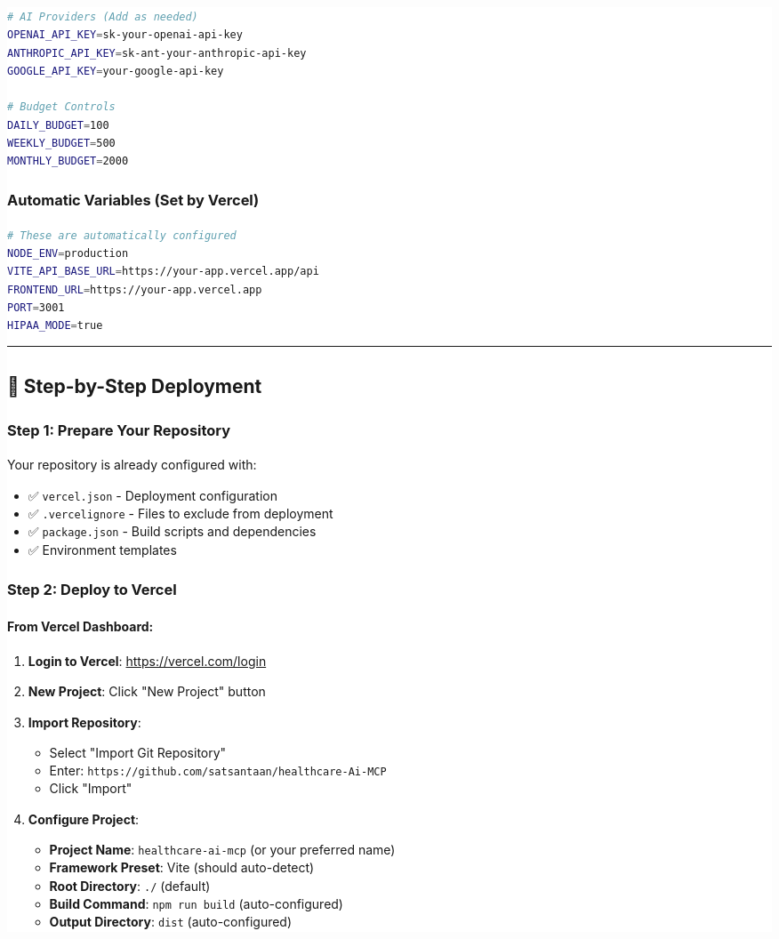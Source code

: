 ```bash
# AI Providers (Add as needed)
OPENAI_API_KEY=sk-your-openai-api-key
ANTHROPIC_API_KEY=sk-ant-your-anthropic-api-key
GOOGLE_API_KEY=your-google-api-key

# Budget Controls
DAILY_BUDGET=100
WEEKLY_BUDGET=500
MONTHLY_BUDGET=2000
```

### **Automatic Variables (Set by Vercel)**

```bash
# These are automatically configured
NODE_ENV=production
VITE_API_BASE_URL=https://your-app.vercel.app/api
FRONTEND_URL=https://your-app.vercel.app
PORT=3001
HIPAA_MODE=true
```

---

## 🔧 **Step-by-Step Deployment**

### **Step 1: Prepare Your Repository**

Your repository is already configured with:
- ✅ `vercel.json` - Deployment configuration
- ✅ `.vercelignore` - Files to exclude from deployment
- ✅ `package.json` - Build scripts and dependencies
- ✅ Environment templates

### **Step 2: Deploy to Vercel**

#### **From Vercel Dashboard:**

1. **Login to Vercel**: https://vercel.com/login
2. **New Project**: Click "New Project" button
3. **Import Repository**: 
   - Select "Import Git Repository"
   - Enter: `https://github.com/satsantaan/healthcare-Ai-MCP`
   - Click "Import"

4. **Configure Project**:
   - **Project Name**: `healthcare-ai-mcp` (or your preferred name)
   - **Framework Preset**: Vite (should auto-detect)
   - **Root Directory**: `./` (default)
   - **Build Command**: `npm run build` (auto-configured)
   - **Output Directory**: `dist` (auto-configured)
